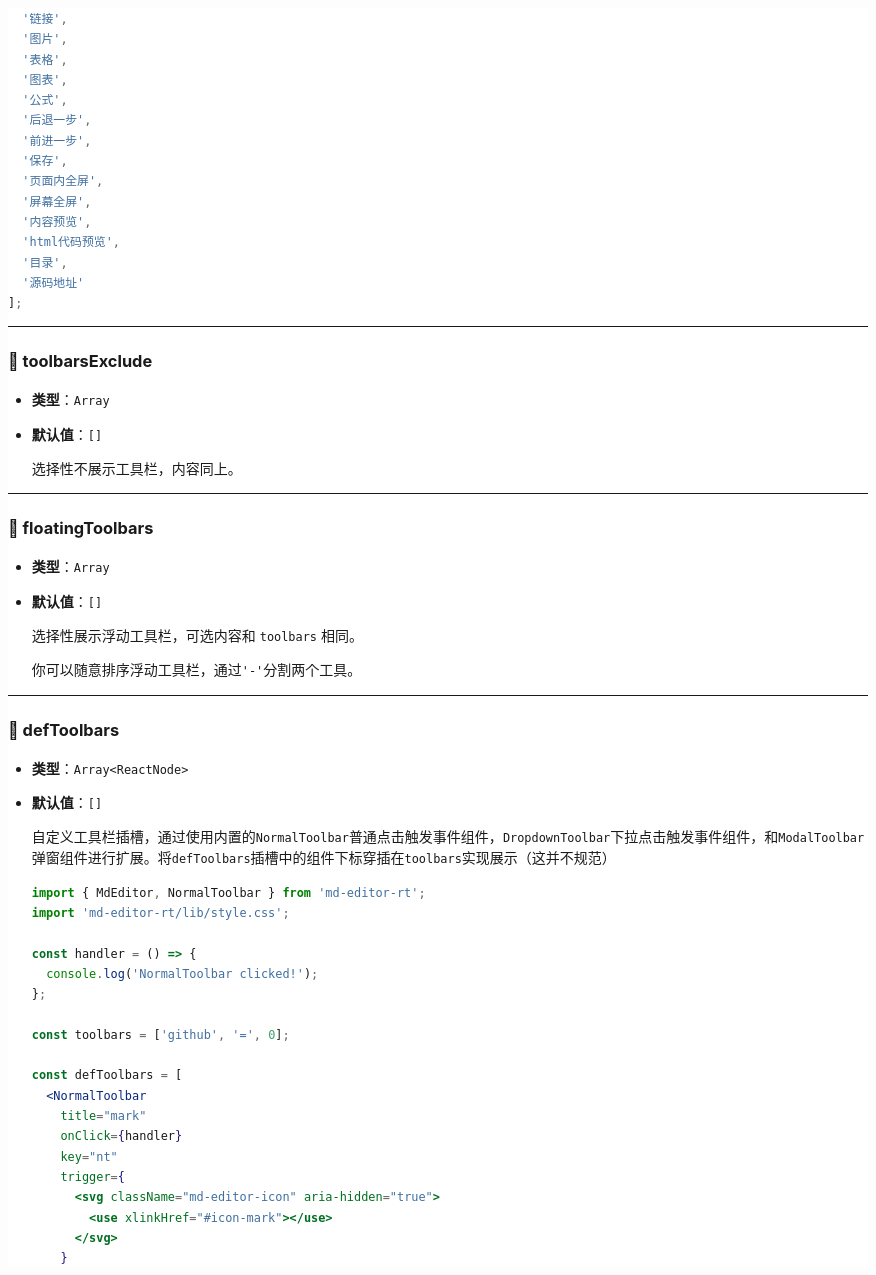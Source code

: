   ```js
    '链接',
    '图片',
    '表格',
    '图表',
    '公式',
    '后退一步',
    '前进一步',
    '保存',
    '页面内全屏',
    '屏幕全屏',
    '内容预览',
    'html代码预览',
    '目录',
    '源码地址'
  ];
  ```

---

### 🧱 toolbarsExclude

- **类型**：`Array`
- **默认值**：`[]`

  选择性不展示工具栏，内容同上。

---

### 🧱 floatingToolbars

- **类型**：`Array`
- **默认值**：`[]`

  选择性展示浮动工具栏，可选内容和 `toolbars` 相同。

  你可以随意排序浮动工具栏，通过`'-'`分割两个工具。

---

### 💪 defToolbars

- **类型**：`Array<ReactNode>`
- **默认值**：`[]`

  自定义工具栏插槽，通过使用内置的`NormalToolbar`普通点击触发事件组件，`DropdownToolbar`下拉点击触发事件组件，和`ModalToolbar`弹窗组件进行扩展。将`defToolbars`插槽中的组件下标穿插在`toolbars`实现展示（这并不规范）

  ```jsx
  import { MdEditor, NormalToolbar } from 'md-editor-rt';
  import 'md-editor-rt/lib/style.css';

  const handler = () => {
    console.log('NormalToolbar clicked!');
  };

  const toolbars = ['github', '=', 0];

  const defToolbars = [
    <NormalToolbar
      title="mark"
      onClick={handler}
      key="nt"
      trigger={
        <svg className="md-editor-icon" aria-hidden="true">
          <use xlinkHref="#icon-mark"></use>
        </svg>
      }
  ```